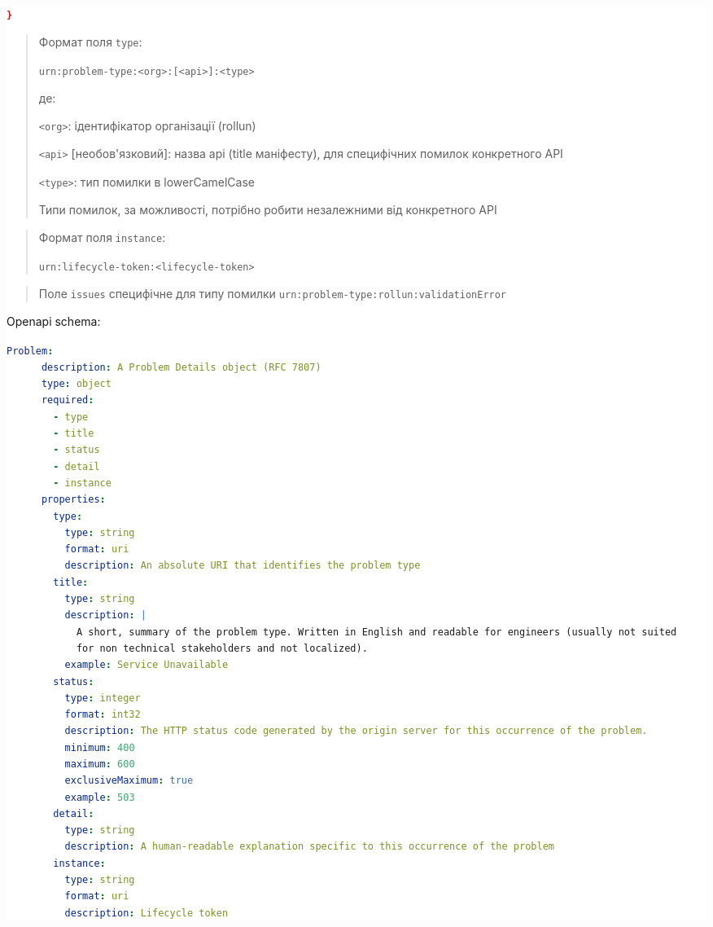 ```json
}
```

> Формат поля `type`:
>
> `urn:problem-type:<org>:[<api>]:<type>`
>
> де:
>
> `<org>`: ідентифікатор організації (rollun)
>
> `<api>` [необов'язковий]: назва api (title маніфесту), для специфічних помилок конкретного API
>
> `<type>`: тип помилки в lowerCamelCase
> 
> Типи помилок, за можливості, потрібно робити незалежними від конкретного API

> Формат поля `instance`:
> 
> `urn:lifecycle-token:<lifecycle-token>`

> Поле `issues` специфічне для типу помилки `urn:problem-type:rollun:validationError`

Openapi schema:

```yaml
Problem:
      description: A Problem Details object (RFC 7807)
      type: object
      required:
        - type
        - title
        - status
        - detail
        - instance
      properties:
        type:
          type: string
          format: uri
          description: An absolute URI that identifies the problem type
        title:
          type: string
          description: |
            A short, summary of the problem type. Written in English and readable for engineers (usually not suited 
            for non technical stakeholders and not localized).
          example: Service Unavailable
        status:
          type: integer
          format: int32
          description: The HTTP status code generated by the origin server for this occurrence of the problem.
          minimum: 400
          maximum: 600
          exclusiveMaximum: true
          example: 503
        detail:
          type: string
          description: A human-readable explanation specific to this occurrence of the problem
        instance:
          type: string
          format: uri
          description: Lifecycle token
```
